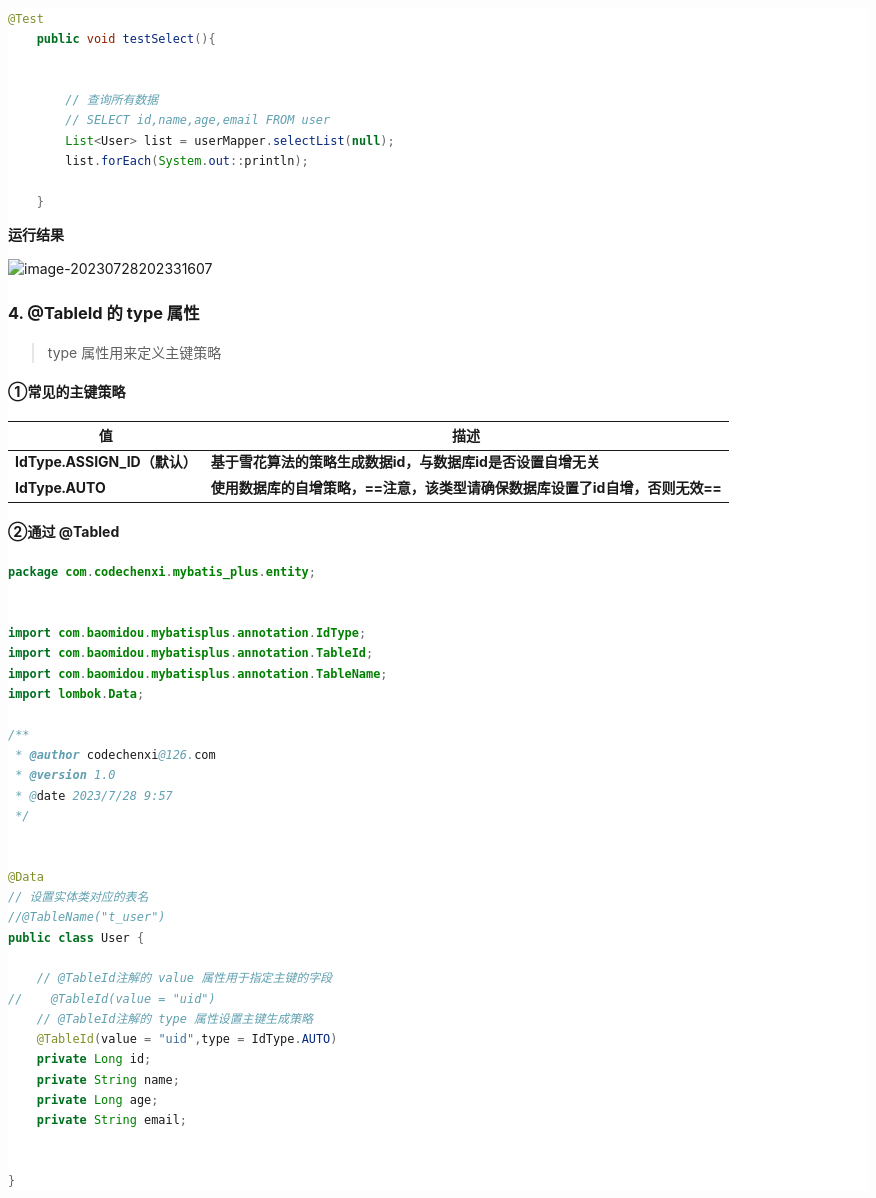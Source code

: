 ```java
@Test
    public void testSelect(){


        // 查询所有数据
        // SELECT id,name,age,email FROM user
        List<User> list = userMapper.selectList(null);
        list.forEach(System.out::println);

    }
```

**运行结果**

![image-20230728202331607](https://learning-develop-note.oss-cn-fuzhou.aliyuncs.com/MyBatis-Plus/image-20230728202331607.png)



### 4. @TableId 的 type 属性

> type 属性用来定义主键策略

#### ①常见的主键策略

| **值**                       | **描述**                                                     |
| ---------------------------- | ------------------------------------------------------------ |
| **IdType.ASSIGN_ID（默认）** | **基于雪花算法的策略生成数据id，与数据库id是否设置自增无关** |
| **IdType.AUTO**              | **使用数据库的自增策略，==注意，该类型请确保数据库设置了id自增，否则无效==** |

#### ②通过 @Tabled 

```java
package com.codechenxi.mybatis_plus.entity;


import com.baomidou.mybatisplus.annotation.IdType;
import com.baomidou.mybatisplus.annotation.TableId;
import com.baomidou.mybatisplus.annotation.TableName;
import lombok.Data;

/**
 * @author codechenxi@126.com
 * @version 1.0
 * @date 2023/7/28 9:57
 */


@Data
// 设置实体类对应的表名
//@TableName("t_user")
public class User {

    // @TableId注解的 value 属性用于指定主键的字段
//    @TableId(value = "uid")
    // @TableId注解的 type 属性设置主键生成策略
    @TableId(value = "uid",type = IdType.AUTO)
    private Long id;
    private String name;
    private Long age;
    private String email;


}
```
